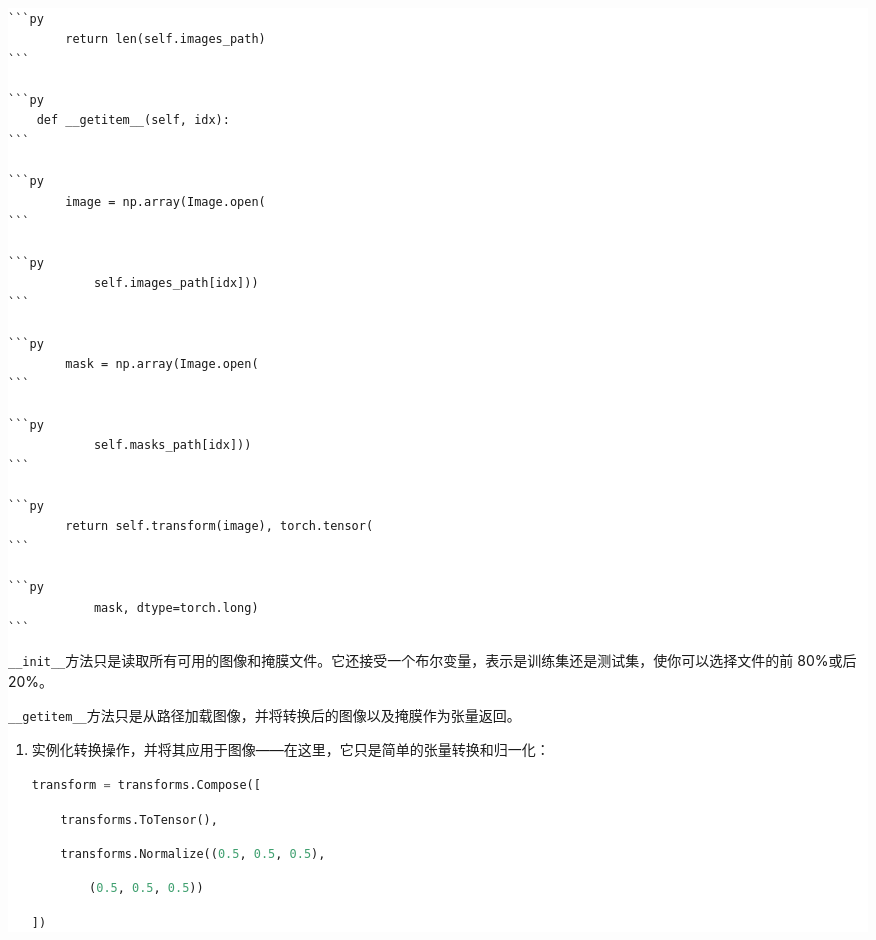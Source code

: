     ```py
            return len(self.images_path)
    ```

    ```py
        def __getitem__(self, idx):
    ```

    ```py
            image = np.array(Image.open(
    ```

    ```py
                self.images_path[idx]))
    ```

    ```py
            mask = np.array(Image.open(
    ```

    ```py
                self.masks_path[idx]))
    ```

    ```py
            return self.transform(image), torch.tensor(
    ```

    ```py
                mask, dtype=torch.long)
    ```

`__init__`方法只是读取所有可用的图像和掩膜文件。它还接受一个布尔变量，表示是训练集还是测试集，使你可以选择文件的前 80%或后 20%。

`__getitem__`方法只是从路径加载图像，并将转换后的图像以及掩膜作为张量返回。

1.  实例化转换操作，并将其应用于图像——在这里，它只是简单的张量转换和归一化：

    ```py
    transform = transforms.Compose([
    ```

    ```py
        transforms.ToTensor(),
    ```

    ```py
        transforms.Normalize((0.5, 0.5, 0.5),
    ```

    ```py
            (0.5, 0.5, 0.5))
    ```

    ```py
    ])
    ```

